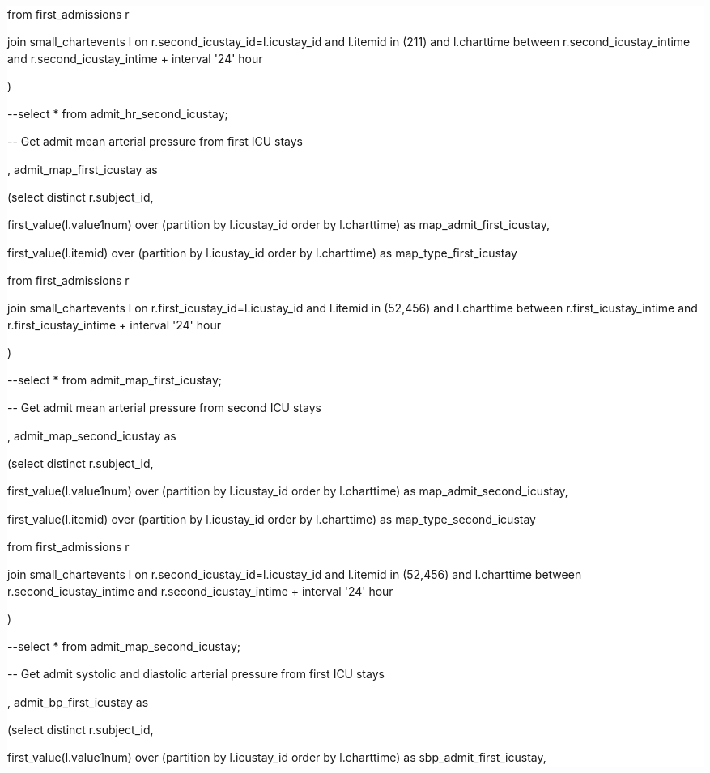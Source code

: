 from first\_admissions r

join small\_chartevents l on r.second\_icustay\_id=l.icustay\_id and
l.itemid in (211) and l.charttime between r.second\_icustay\_intime and
r.second\_icustay\_intime + interval '24' hour

)

--select \* from admit\_hr\_second\_icustay;

-- Get admit mean arterial pressure from first ICU stays

, admit\_map\_first\_icustay as

(select distinct r.subject\_id,

first\_value(l.value1num) over (partition by l.icustay\_id order by
l.charttime) as map\_admit\_first\_icustay,

first\_value(l.itemid) over (partition by l.icustay\_id order by
l.charttime) as map\_type\_first\_icustay

from first\_admissions r

join small\_chartevents l on r.first\_icustay\_id=l.icustay\_id and
l.itemid in (52,456) and l.charttime between r.first\_icustay\_intime
and r.first\_icustay\_intime + interval '24' hour

)

--select \* from admit\_map\_first\_icustay;

-- Get admit mean arterial pressure from second ICU stays

, admit\_map\_second\_icustay as

(select distinct r.subject\_id,

first\_value(l.value1num) over (partition by l.icustay\_id order by
l.charttime) as map\_admit\_second\_icustay,

first\_value(l.itemid) over (partition by l.icustay\_id order by
l.charttime) as map\_type\_second\_icustay

from first\_admissions r

join small\_chartevents l on r.second\_icustay\_id=l.icustay\_id and
l.itemid in (52,456) and l.charttime between r.second\_icustay\_intime
and r.second\_icustay\_intime + interval '24' hour

)

--select \* from admit\_map\_second\_icustay;

-- Get admit systolic and diastolic arterial pressure from first ICU
stays

, admit\_bp\_first\_icustay as

(select distinct r.subject\_id,

first\_value(l.value1num) over (partition by l.icustay\_id order by
l.charttime) as sbp\_admit\_first\_icustay,
